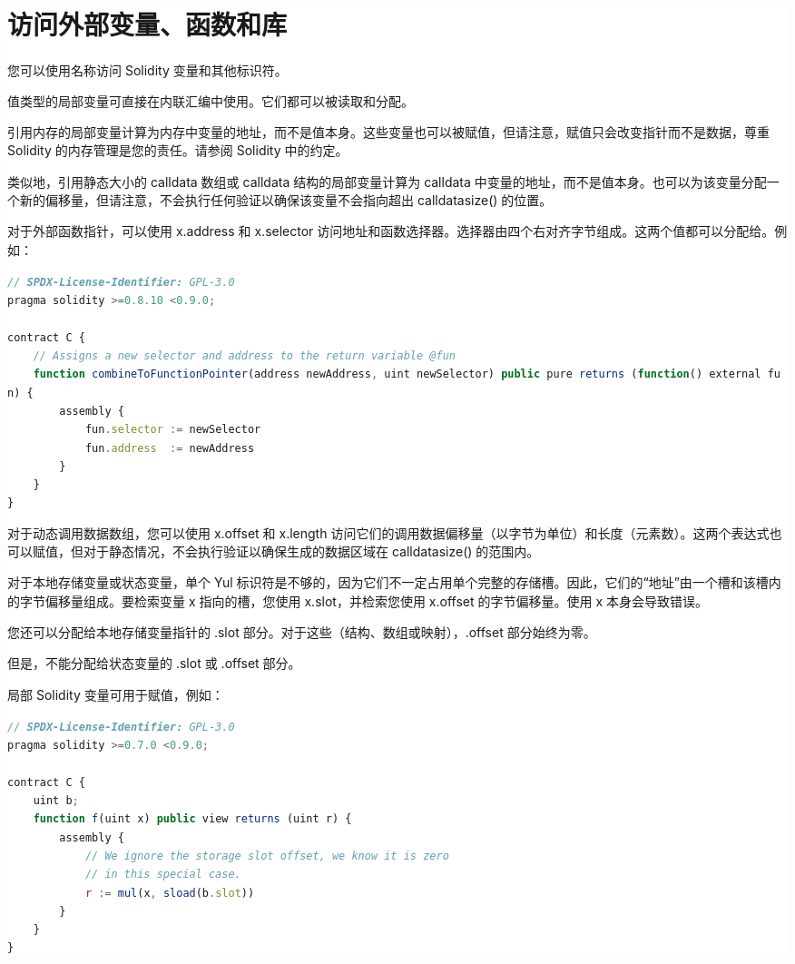 # 访问外部变量、函数和库

您可以使用名称访问 Solidity 变量和其他标识符。

值类型的局部变量可直接在内联汇编中使用。它们都可以被读取和分配。

引用内存的局部变量计算为内存中变量的地址，而不是值本身。这些变量也可以被赋值，但请注意，赋值只会改变指针而不是数据，尊重 Solidity 的内存管理是您的责任。请参阅 Solidity 中的约定。

类似地，引用静态大小的 calldata 数组或 calldata 结构的局部变量计算为 calldata 中变量的地址，而不是值本身。也可以为该变量分配一个新的偏移量，但请注意，不会执行任何验证以确保该变量不会指向超出 calldatasize() 的位置。

对于外部函数指针，可以使用 x.address 和 x.selector 访问地址和函数选择器。选择器由四个右对齐字节组成。这两个值都可以分配给。例如：

```js
// SPDX-License-Identifier: GPL-3.0
pragma solidity >=0.8.10 <0.9.0;

contract C {
    // Assigns a new selector and address to the return variable @fun
    function combineToFunctionPointer(address newAddress, uint newSelector) public pure returns (function() external fun) {
        assembly {
            fun.selector := newSelector
            fun.address  := newAddress
        }
    }
}
```

对于动态调用数据数组，您可以使用 x.offset 和 x.length 访问它们的调用数据偏移量（以字节为单位）和长度（元素数）。这两个表达式也可以赋值，但对于静态情况，不会执行验证以确保生成的数据区域在 calldatasize() 的范围内。

对于本地存储变量或状态变量，单个 Yul 标识符是不够的，因为它们不一定占用单个完整的存储槽。因此，它们的“地址”由一个槽和该槽内的字节偏移量组成。要检索变量 x 指向的槽，您使用 x.slot，并检索您使用 x.offset 的字节偏移量。使用 x 本身会导致错误。

您还可以分配给本地存储变量指针的 .slot 部分。对于这些（结构、数组或映射），.offset 部分始终为零。

但是，不能分配给状态变量的 .slot 或 .offset 部分。

局部 Solidity 变量可用于赋值，例如：

```js
// SPDX-License-Identifier: GPL-3.0
pragma solidity >=0.7.0 <0.9.0;

contract C {
    uint b;
    function f(uint x) public view returns (uint r) {
        assembly {
            // We ignore the storage slot offset, we know it is zero
            // in this special case.
            r := mul(x, sload(b.slot))
        }
    }
}
```

